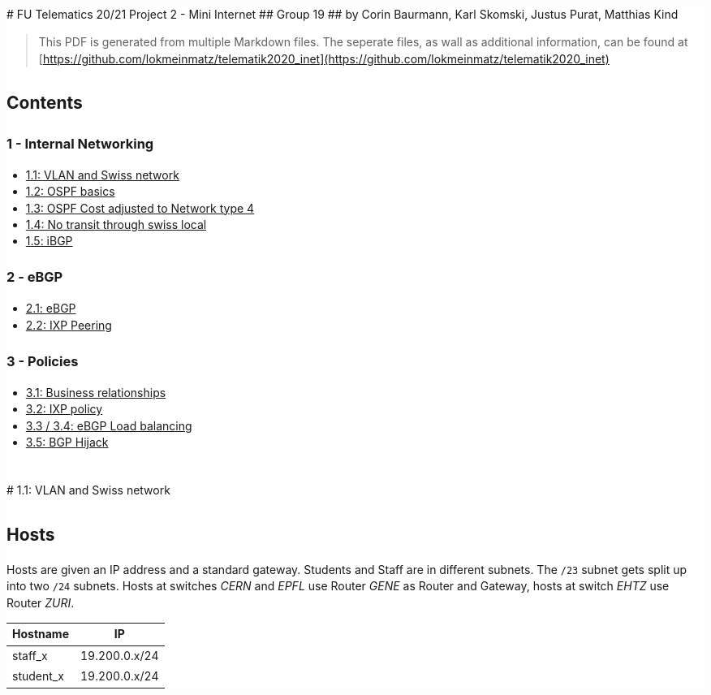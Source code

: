 <h1 id=""></h1>
# FU Telematics 20/21 Project 2 - Mini Internet
## Group 19
## by Corin Baurmann, Karl Skomski, Justus Purat, Matthias Kind

> This PDF is generated from multiple Markdown files. The seperate files, as wall as additional information, can be found at [https://github.com/lokmeinmatz/telematik2020_inet](https://github.com/lokmeinmatz/telematik2020_inet)

## Contents


### 1 - Internal Networking
- [1.1: VLAN and Swiss network](#1.1)
- [1.2: OSPF basics](#1.2)
- [1.3: OSPF Cost adjusted to Network type 4](#1.3)
- [1.4: No transit through swiss local](#1.4)
- [1.5: iBGP](#1.5)

### 2 - eBGP
- [2.1: eBGP](#2.1)
- [2.2: IXP Peering](#2.2)

### 3 - Policies
- [3.1: Business relationships](#3.1)
- [3.2: IXP policy](#3.2)
- [3.3 / 3.4: eBGP Load balancing](#3.3/3.4)
- [3.5: BGP Hijack](#3.5)


<h1 id="1.1"></h1>
# 1.1: VLAN and Swiss network

## Hosts
Hosts are given an IP address and a standard gateway. Students and Staff are in different subnets. The `/23` subnet gets split up into two `/24` subnets.
Hosts at switches *CERN* and *EPFL* use Router *GENE* as Router and Gateway, hosts at switch *EHTZ* use Router *ZURI*.

| Hostname | IP | 
| --- | ----------- | 
| staff_x | 19.200.0.x/24 | 
| student_x | 19.200.0.x/24 |
